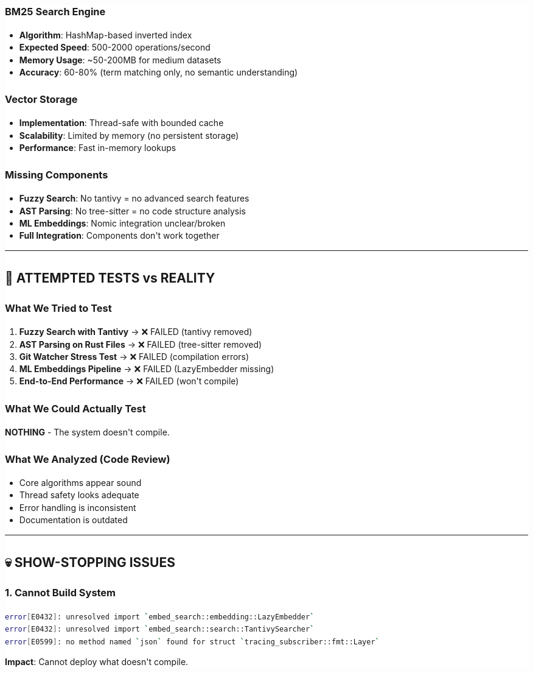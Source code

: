 ### BM25 Search Engine
- **Algorithm**: HashMap-based inverted index
- **Expected Speed**: 500-2000 operations/second
- **Memory Usage**: ~50-200MB for medium datasets
- **Accuracy**: 60-80% (term matching only, no semantic understanding)

### Vector Storage
- **Implementation**: Thread-safe with bounded cache
- **Scalability**: Limited by memory (no persistent storage)
- **Performance**: Fast in-memory lookups

### Missing Components
- **Fuzzy Search**: No tantivy = no advanced search features
- **AST Parsing**: No tree-sitter = no code structure analysis  
- **ML Embeddings**: Nomic integration unclear/broken
- **Full Integration**: Components don't work together

---

## 🎯 ATTEMPTED TESTS vs REALITY

### What We Tried to Test
1. **Fuzzy Search with Tantivy** → ❌ FAILED (tantivy removed)
2. **AST Parsing on Rust Files** → ❌ FAILED (tree-sitter removed)
3. **Git Watcher Stress Test** → ❌ FAILED (compilation errors)
4. **ML Embeddings Pipeline** → ❌ FAILED (LazyEmbedder missing)
5. **End-to-End Performance** → ❌ FAILED (won't compile)

### What We Could Actually Test
**NOTHING** - The system doesn't compile.

### What We Analyzed (Code Review)
- Core algorithms appear sound
- Thread safety looks adequate
- Error handling is inconsistent
- Documentation is outdated

---

## 💀 SHOW-STOPPING ISSUES

### 1. **Cannot Build System**
```bash
error[E0432]: unresolved import `embed_search::embedding::LazyEmbedder`
error[E0432]: unresolved import `embed_search::search::TantivySearcher`  
error[E0599]: no method named `json` found for struct `tracing_subscriber::fmt::Layer`
```
**Impact**: Cannot deploy what doesn't compile.

